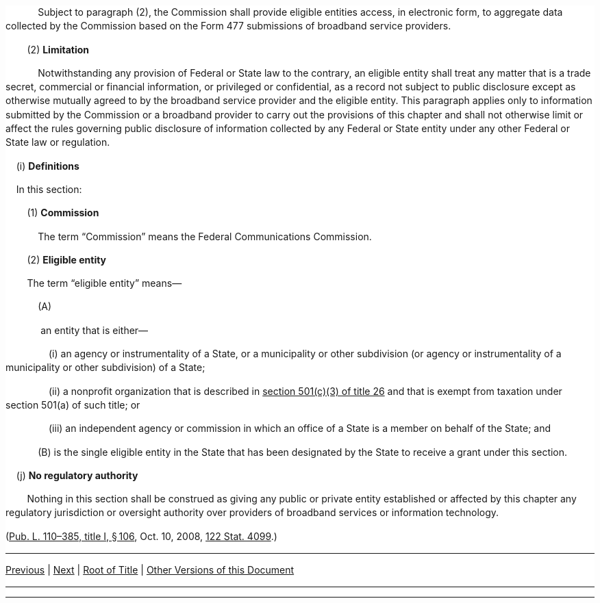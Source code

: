             Subject to paragraph (2), the Commission shall provide eligible entities access, in electronic form, to aggregate data collected by the Commission based on the Form 477 submissions of broadband service providers.

        (2) __Limitation__ 

            Notwithstanding any provision of Federal or State law to the contrary, an eligible entity shall treat any matter that is a trade secret, commercial or financial information, or privileged or confidential, as a record not subject to public disclosure except as otherwise mutually agreed to by the broadband service provider and the eligible entity. This paragraph applies only to information submitted by the Commission or a broadband provider to carry out the provisions of this chapter and shall not otherwise limit or affect the rules governing public disclosure of information collected by any Federal or State entity under any other Federal or State law or regulation.

    (i) __Definitions__ 

    In this section:

        (1) __Commission__ 

            The term “Commission” means the Federal Communications Commission.

        (2) __Eligible entity__ 

        The term “eligible entity” means—

            (A)

             an entity that is either—

                (i) an agency or instrumentality of a State, or a municipality or other subdivision (or agency or instrumentality of a municipality or other subdivision) of a State;

                (ii) a nonprofit organization that is described in [section 501(c)(3) of title 26][/us/usc/t26/s501/c/3] and that is exempt from taxation under section 501(a) of such title; or

                (iii) an independent agency or commission in which an office of a State is a member on behalf of the State; and

            (B) is the single eligible entity in the State that has been designated by the State to receive a grant under this section.

    (j) __No regulatory authority__ 

        Nothing in this section shall be construed as giving any public or private entity established or affected by this chapter any regulatory jurisdiction or oversight authority over providers of broadband services or information technology.

([Pub. L. 110–385, title I, § 106][/us/pl/110/385/s106], Oct. 10, 2008, [122 Stat. 4099][/us/stat/122/4099].)

----------

[Previous](./../../../..//us/usc/t47/ch12/m__us_usc_t47_s1303.md) | [Next](./../../../..//us/usc/t47/ch12/m__us_usc_t47_s1305.md) | [Root of Title](./../../../../) | [Other Versions of this Document](https://publicdocs.github.io/go/links?ns=uslm&ref=%2Fus%2Fusc%2Ft47%2Fs1304)

----------
----------


[/us/usc/t26/s501/c/3]: https://publicdocs.github.io/go/links?ns=uslm&ref=%2Fus%2Fusc%2Ft26%2Fs501%2Fc%2F3
[/us/pl/110/385/s106]: https://publicdocs.github.io/go/links?ns=uslm&ref=%2Fus%2Fpl%2F110%2F385%2Fs106
[/us/stat/122/4099]: https://publicdocs.github.io/go/links?ns=uslm&ref=%2Fus%2Fstat%2F122%2F4099